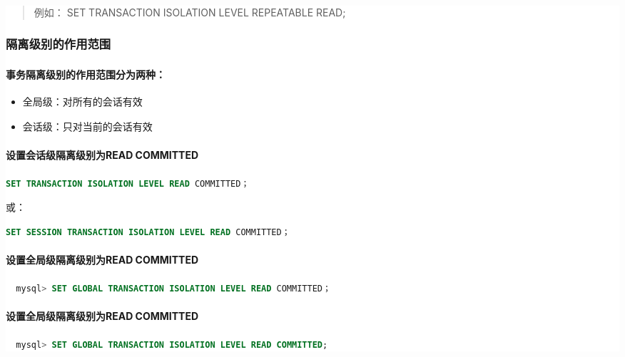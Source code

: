 > 例如： SET TRANSACTION ISOLATION LEVEL REPEATABLE READ;

### 隔离级别的作用范围

#### 事务隔离级别的作用范围分为两种： 

- 全局级：对所有的会话有效 

- 会话级：只对当前的会话有效 


#### 设置会话级隔离级别为READ COMMITTED

```sql 
SET TRANSACTION ISOLATION LEVEL READ COMMITTED；
```

或：

```sql
SET SESSION TRANSACTION ISOLATION LEVEL READ COMMITTED；
```

#### 设置全局级隔离级别为READ COMMITTED

```sql
  mysql> SET GLOBAL TRANSACTION ISOLATION LEVEL READ COMMITTED；
```

#### 设置全局级隔离级别为READ COMMITTED

```sql
  mysql> SET GLOBAL TRANSACTION ISOLATION LEVEL READ COMMITTED;
```

